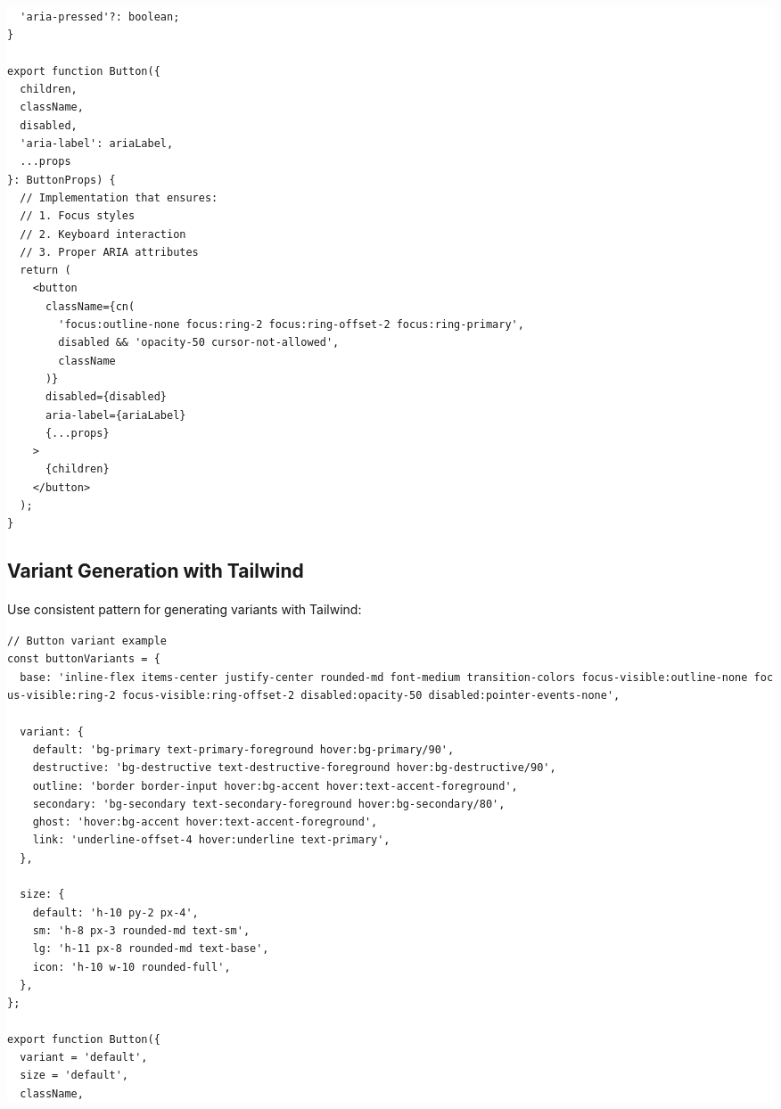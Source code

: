 ```tsx
  'aria-pressed'?: boolean;
}

export function Button({
  children,
  className,
  disabled,
  'aria-label': ariaLabel,
  ...props
}: ButtonProps) {
  // Implementation that ensures:
  // 1. Focus styles
  // 2. Keyboard interaction
  // 3. Proper ARIA attributes
  return (
    <button
      className={cn(
        'focus:outline-none focus:ring-2 focus:ring-offset-2 focus:ring-primary',
        disabled && 'opacity-50 cursor-not-allowed',
        className
      )}
      disabled={disabled}
      aria-label={ariaLabel}
      {...props}
    >
      {children}
    </button>
  );
}
```

## Variant Generation with Tailwind

Use consistent pattern for generating variants with Tailwind:

```tsx
// Button variant example
const buttonVariants = {
  base: 'inline-flex items-center justify-center rounded-md font-medium transition-colors focus-visible:outline-none focus-visible:ring-2 focus-visible:ring-offset-2 disabled:opacity-50 disabled:pointer-events-none',
  
  variant: {
    default: 'bg-primary text-primary-foreground hover:bg-primary/90',
    destructive: 'bg-destructive text-destructive-foreground hover:bg-destructive/90',
    outline: 'border border-input hover:bg-accent hover:text-accent-foreground',
    secondary: 'bg-secondary text-secondary-foreground hover:bg-secondary/80',
    ghost: 'hover:bg-accent hover:text-accent-foreground',
    link: 'underline-offset-4 hover:underline text-primary',
  },
  
  size: {
    default: 'h-10 py-2 px-4',
    sm: 'h-8 px-3 rounded-md text-sm',
    lg: 'h-11 px-8 rounded-md text-base',
    icon: 'h-10 w-10 rounded-full',
  },
};

export function Button({ 
  variant = 'default', 
  size = 'default', 
  className, 
```